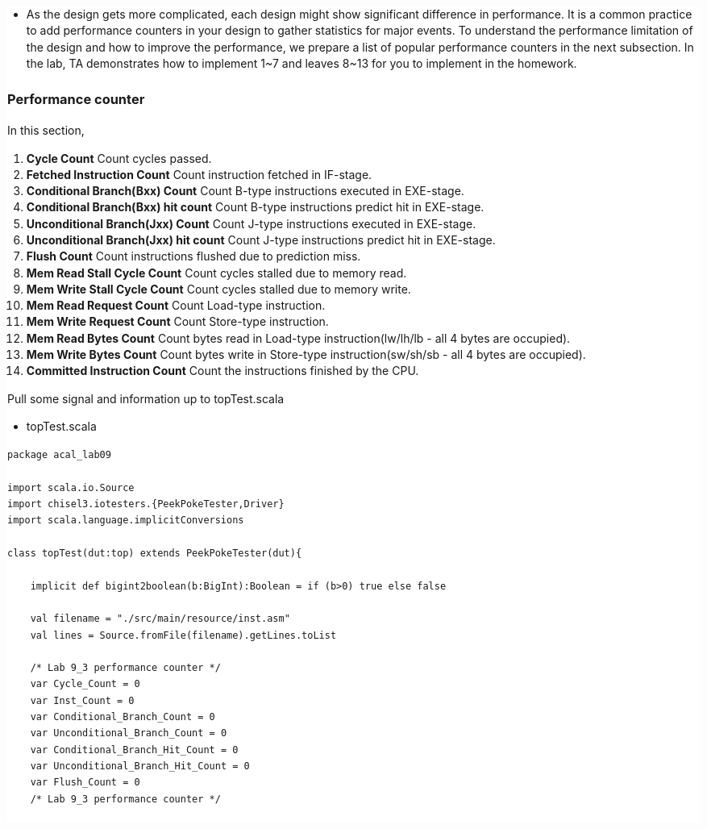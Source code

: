 - As the design gets more complicated, each design might show significant difference in performance. It is a common practice to add performance counters in your design to gather statistics for major events. To understand the performance limitation of the design and how to improve the performance, we prepare a list of popular performance counters in the next subsection. In the lab, TA demonstrates how to implement 1~7 and leaves 8~13 for you to implement in the homework. 

### Performance counter
In this section, 
1. **Cycle Count**
    Count cycles passed.
2. **Fetched Instruction Count**
    Count instruction fetched in IF-stage.
3. **Conditional Branch(Bxx) Count**
    Count B-type instructions executed in EXE-stage.
4. **Conditional Branch(Bxx) hit count**
    Count B-type instructions predict hit in EXE-stage.
5. **Unconditional Branch(Jxx) Count**
    Count J-type instructions executed in EXE-stage.
6. **Unconditional Branch(Jxx) hit count**
    Count J-type instructions predict hit in EXE-stage.
7. **Flush Count**
    Count instructions flushed due to prediction miss.
8. **Mem Read Stall Cycle Count**
    Count cycles stalled due to memory read.
9. **Mem Write Stall Cycle Count**
    Count cycles stalled due to memory write.
10. **Mem Read Request Count**
    Count Load-type instruction.
11. **Mem Write Request Count**
    Count Store-type instruction.
12. **Mem Read Bytes Count**
    Count bytes read in Load-type instruction(lw/lh/lb - all 4 bytes are occupied).
13. **Mem Write Bytes Count**
    Count bytes write in Store-type instruction(sw/sh/sb - all 4 bytes are occupied).
14. **Committed Instruction Count**
    Count the instructions finished by the CPU.


Pull some signal and information up to topTest.scala
- topTest.scala
```scala=
package acal_lab09

import scala.io.Source
import chisel3.iotesters.{PeekPokeTester,Driver}
import scala.language.implicitConversions

class topTest(dut:top) extends PeekPokeTester(dut){

    implicit def bigint2boolean(b:BigInt):Boolean = if (b>0) true else false

    val filename = "./src/main/resource/inst.asm"
    val lines = Source.fromFile(filename).getLines.toList

    /* Lab 9_3 performance counter */
    var Cycle_Count = 0
    var Inst_Count = 0
    var Conditional_Branch_Count = 0
    var Unconditional_Branch_Count = 0
    var Conditional_Branch_Hit_Count = 0
    var Unconditional_Branch_Hit_Count = 0
    var Flush_Count = 0
    /* Lab 9_3 performance counter */
    
```